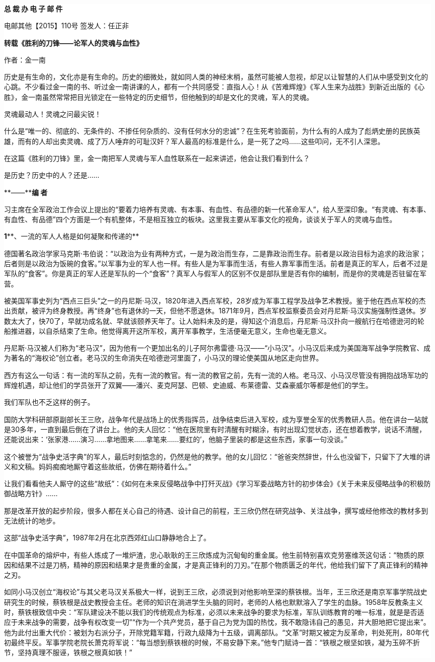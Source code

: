 **总 裁 办 电 子 邮 件**

 

电邮其他【2015】110号         签发人：任正非

**转载《胜利的刀锋——论军人的灵魂与血性》**

作者：金一南

历史是有生命的，文化亦是有生命的。历史的细微处，就如同人类的神经末梢，虽然可能被人忽视，却足以让智慧的人们从中感受到文化的心跳。不少看过金一南的书、听过金一南讲课的人，都有一个共同感受：直指人心！从《苦难辉煌》《军人生来为战胜》到新近出版的《心胜》，金一南虽然常常把目光锁定在一些特定的历史细节，但他触到的却是文化的灵魂，军人的灵魂。

灵魂最动人！灵魂之问最尖锐！

什么是“唯一的、彻底的、无条件的、不掺任何杂质的、没有任何水分的忠诚”？在生死考验面前，为什么有的人成为了彪炳史册的民族英雄，而有的人却出卖灵魂、成了万人唾弃的可耻汉奸？军人最高的标准是什么，是一死了之吗……这些叩问，无不引人深思。

在这篇《胜利的刀锋》里，金一南把军人灵魂与军人血性联系在一起来讲述，他会让我们看到什么？

是历史？历史中的人？还是……

**——****编 者**

习主席在全军政治工作会议上提出的“要着力培养有灵魂、有本事、有血性、有品德的新一代革命军人”，给人至深印象。“有灵魂、有本事、有血性、有品德”四个方面是一个有机整体，不是相互独立的板块。这里我主要从军事文化的视角，谈谈关于军人的灵魂与血性。

**1****、一流的军人人格是如何凝聚和传递的**

德国著名政治学家马克斯·韦伯说：“以政治为业有两种方式，一是为政治而生存，二是靠政治而生存。前者是以政治目标为追求的政治家；后者则是以政治为饭碗的食客。”以军事为业的军人也一样。有些人是为军事而生活，有些人靠军事而生活。前者是真正的军人，后者不过是军队的“食客”。你是真正的军人还是军队的一个“食客”？真军人与假军人的区别不仅是部队里是否有你的编制，而是你的灵魂是否驻留在军营。

被美国军事史列为“西点三巨头”之一的丹尼斯·马汉，1820年进入西点军校，28岁成为军事工程学及战争艺术教授。鉴于他在西点军校的杰出贡献，被评为终身教授。再“终身”也有退休的一天，但他不愿退休。1871年9月，西点军校监察委员会对丹尼斯·马汉实施强制性退休。岁数太大了，快70了，早就功成名就、早就该颐养天年了。让人始料未及的是，得知这个消息后，丹尼斯·马汉扑向一艘航行在哈德逊河的轮船推进器，以自杀结束了生命。他觉得离开这所军校，离开军事教学，生活便毫无意义，生命也毫无意义。

丹尼斯·马汉被人们称为“老马汉”，因为他有一个更加出名的儿子阿尔弗雷德·马汉——“小马汉”。小马汉后来成为美国海军战争学院教官、成为著名的“海权论”创立者。老马汉的生命消失在哈德逊河里面了，小马汉的理论使美国从地区走向世界。

西方有这么一句话：有一流的军队之前，先有一流的教官。有一流的教官之前，先有一流的人格。老马汉、小马汉尽管没有拥抱战场军功的辉煌机遇，却让他们的学员张开了双翼——潘兴、麦克阿瑟、巴顿、史迪威、布莱德雷、艾森豪威尔等都是他们的学生。

我们军队也不乏这样的例子。

国防大学科研部原副部长王三欣，战争年代是战场上的优秀指挥员，战争结束后进入军校，成为享誉全军的优秀教研人员。他在讲台一站就是30多年，一直到最后倒在了讲台上。他的夫人回忆：“他在医院里有时清醒有时糊涂，有时出现幻觉状态，还在想着教学，说话不清醒，还能说出来：‘张家港……演习……拿地图来……拿笔来……要红的’，他脑子里装的都是这些东西，家事一句没谈。”

这个被誉为“战争史活字典”的军人，最后时刻惦念的，仍然是他的教学。他的女儿回忆：“爸爸突然辞世，什么也没留下，只留下了大堆的讲义和文稿。妈妈痴痴地厮守着这些故纸，仿佛在期待着什么。”

让我们看看他夫人厮守的这些“故纸”：《如何在未来反侵略战争中打歼灭战》《学习军委战略方针的初步体会》《关于未来反侵略战争的积极防御战略方针》……

那是改革开放的起步阶段，很多人都在关心自己的待遇、设计自己的前程，王三欣仍然在研究战争、关注战争，撰写或经他修改的教材多到无法统计的地步。

这部“战争史活字典”，1987年2月在北京西郊红山口静静地合上了。

在中国革命的熔炉中，有些人炼成了一堆炉渣，忠心耿耿的王三欣炼成为沉甸甸的重金属。他生前特别喜欢克劳塞维茨这句话：“物质的原因和结果不过是刀柄，精神的原因和结果才是贵重的金属，才是真正锋利的刀刃。”在那个物质匮乏的年代，他给我们留下了真正锋利的精神之刃。

如同小马汉创立“海权论”与其父老马汉关系极大一样，说到王三欣，必须说到对他影响至深的蔡铁根。当年，王三欣还是南京军事学院战史研究生的时候，蔡铁根是战史教授会主任。老师的知识在淌进学生头脑的同时，老师的人格也默默溶入了学生的血脉。1958年反教条主义时，蔡铁根致信中央：“军队建设决不能以我们的传统观点为标准，必须以未来战争的要求为标准，军队训练教育的唯一标准，就是是否适应于未来战争的需要，战争有权改变一切”“作为一个共产党员，基于自己为党为国的热忱，我不敢隐讳自己的愚见，并大胆地把它提出来”。他为此付出重大代价：被划为右派分子，开除党籍军籍，行政九级降为十五级，调离部队。“文革”时期又被定为反革命，判处死刑，80年代初最终平反。军事学院老院长萧克将军说：“每当想到蔡铁根的时候，不易安静下来。”他专门赋诗一首：“铁根之根坚如铁，凝为玉碎不折节，坚持真理不服诬，铁根之根真如铁！”
